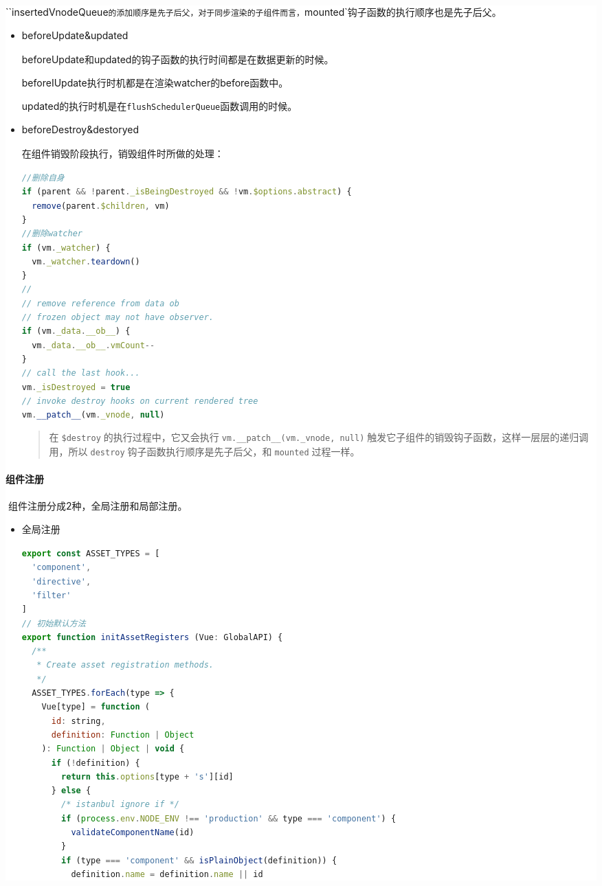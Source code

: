   ``insertedVnodeQueue`的添加顺序是先子后父，对于同步渲染的子组件而言，`mounted`钩子函数的执行顺序也是先子后父。

- beforeUpdate&updated

  beforeUpdate和updated的钩子函数的执行时间都是在数据更新的时候。

  beforeIUpdate执行时机都是在渲染watcher的before函数中。

  updated的执行时机是在`flushSchedulerQueue`函数调用的时候。

- beforeDestroy&destoryed

  在组件销毁阶段执行，销毁组件时所做的处理：

  ```js
  //删除自身
  if (parent && !parent._isBeingDestroyed && !vm.$options.abstract) {
  	remove(parent.$children, vm)
  }
  //删除watcher
  if (vm._watcher) {
  	vm._watcher.teardown()
  }
  //
  // remove reference from data ob
  // frozen object may not have observer.
  if (vm._data.__ob__) {
  	vm._data.__ob__.vmCount--
  }
  // call the last hook...
  vm._isDestroyed = true
  // invoke destroy hooks on current rendered tree
  vm.__patch__(vm._vnode, null)
  ```

  > 在 `$destroy` 的执行过程中，它又会执行 `vm.__patch__(vm._vnode, null)` 触发它子组件的销毁钩子函数，这样一层层的递归调用，所以 `destroy` 钩子函数执行顺序是先子后父，和 `mounted` 过程一样。

#### 组件注册

​		组件注册分成2种，全局注册和局部注册。

- 全局注册

  ```js
  export const ASSET_TYPES = [
    'component',
    'directive',
    'filter'
  ]
  // 初始默认方法
  export function initAssetRegisters (Vue: GlobalAPI) {
    /**
     * Create asset registration methods.
     */
    ASSET_TYPES.forEach(type => {
      Vue[type] = function (
        id: string,
        definition: Function | Object
      ): Function | Object | void {
        if (!definition) {
          return this.options[type + 's'][id]
        } else {
          /* istanbul ignore if */
          if (process.env.NODE_ENV !== 'production' && type === 'component') {
            validateComponentName(id)
          }
          if (type === 'component' && isPlainObject(definition)) {
            definition.name = definition.name || id
  ```